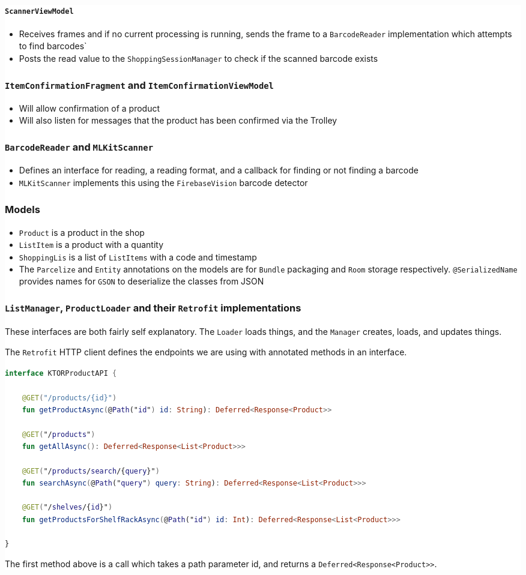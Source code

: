 #### `ScannerViewModel`
- Receives frames and if no current processing is running, sends the frame to a `BarcodeReader` implementation which attempts to find barcodes`
- Posts the read value to the `ShoppingSessionManager` to check if the scanned barcode exists

### `ItemConfirmationFragment` and `ItemConfirmationViewModel`
- Will allow confirmation of a product
- Will also listen for messages that the product has been confirmed via the Trolley


### `BarcodeReader` and `MLKitScanner`
- Defines an interface for reading, a reading format, and a callback for finding or not finding a barcode
- `MLKitScanner` implements this using the `FirebaseVision` barcode detector

### Models

- `Product` is a product in the shop
- `ListItem` is a product with a quantity
- `ShoppingLis` is a list of `ListItems` with a code and timestamp
- The `Parcelize` and `Entity` annotations on the models are for `Bundle` packaging and `Room` storage respectively. `@SerializedName` provides names for `GSON` to deserialize the classes from JSON 


### `ListManager`, `ProductLoader` and their `Retrofit` implementations

These interfaces are both fairly self explanatory. The `Loader` loads things, and the `Manager` creates, loads, and updates things. 

The `Retrofit` HTTP client defines the endpoints we are using with annotated methods in an interface. 

```kotlin
interface KTORProductAPI {

    @GET("/products/{id}")
    fun getProductAsync(@Path("id") id: String): Deferred<Response<Product>>

    @GET("/products")
    fun getAllAsync(): Deferred<Response<List<Product>>>

    @GET("/products/search/{query}")
    fun searchAsync(@Path("query") query: String): Deferred<Response<List<Product>>>

    @GET("/shelves/{id}")
    fun getProductsForShelfRackAsync(@Path("id") id: Int): Deferred<Response<List<Product>>>

}
```


The first method above is a call which takes a path parameter id, and returns a `Deferred<Response<Product>>`. 
